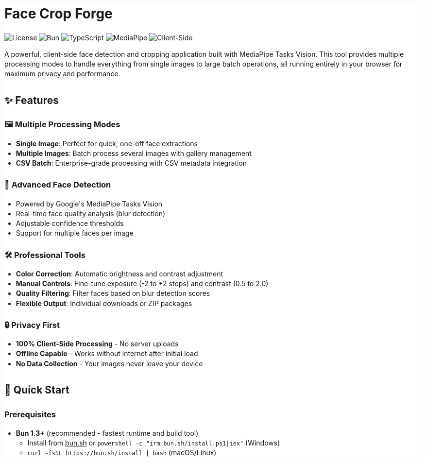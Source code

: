 # Face Crop Forge

![License](https://img.shields.io/badge/license-AGPL--3.0-blue.svg)
![Bun](https://img.shields.io/badge/bun-1.3+-f472b6.svg)
![TypeScript](https://img.shields.io/badge/TypeScript-5.3-blue.svg)
![MediaPipe](https://img.shields.io/badge/MediaPipe-Tasks%20Vision-orange.svg)
![Client-Side](https://img.shields.io/badge/processing-100%25%20client--side-success.svg)

A powerful, client-side face detection and cropping application built with MediaPipe Tasks Vision. This tool provides multiple processing modes to handle everything from single images to large batch operations, all running entirely in your browser for maximum privacy and performance.

## ✨ Features

### 🖼️ **Multiple Processing Modes**

- **Single Image**: Perfect for quick, one-off face extractions
- **Multiple Images**: Batch process several images with gallery management
- **CSV Batch**: Enterprise-grade processing with CSV metadata integration

### 🎯 **Advanced Face Detection**

- Powered by Google's MediaPipe Tasks Vision
- Real-time face quality analysis (blur detection)
- Adjustable confidence thresholds
- Support for multiple faces per image

### 🛠️ **Professional Tools**

- **Color Correction**: Automatic brightness and contrast adjustment
- **Manual Controls**: Fine-tune exposure (-2 to +2 stops) and contrast (0.5 to 2.0)
- **Quality Filtering**: Filter faces based on blur detection scores
- **Flexible Output**: Individual downloads or ZIP packages

### 🔒 **Privacy First**

- **100% Client-Side Processing** - No server uploads
- **Offline Capable** - Works without internet after initial load
- **No Data Collection** - Your images never leave your device

## 🚀 Quick Start

### Prerequisites

- **Bun 1.3+** (recommended - fastest runtime and build tool)
  - Install from [bun.sh](https://bun.sh) or `powershell -c "irm bun.sh/install.ps1|iex"` (Windows)
  - `curl -fsSL https://bun.sh/install | bash` (macOS/Linux)
